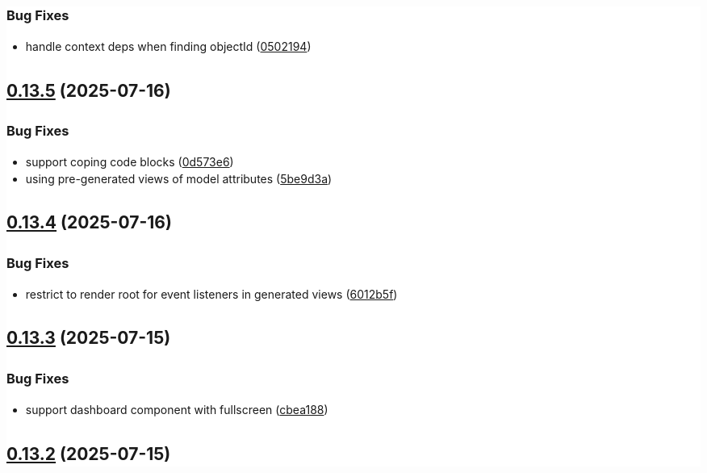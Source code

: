 
### Bug Fixes

* handle context deps when finding objectId ([0502194](https://github.com/easyops-cn/next-advanced-bricks/commit/05021940eac67afaf9f45f3e469b826eb2c097bc))





## [0.13.5](https://github.com/easyops-cn/next-advanced-bricks/compare/@next-bricks/ai-portal@0.13.4...@next-bricks/ai-portal@0.13.5) (2025-07-16)


### Bug Fixes

* support coping code blocks ([0d573e6](https://github.com/easyops-cn/next-advanced-bricks/commit/0d573e6cc9fffbe762e181bc99b4d3b231e5ea73))
* using pre-generated views of model attributes ([5be9d3a](https://github.com/easyops-cn/next-advanced-bricks/commit/5be9d3aa054e891c4d1b61068abeb4f90b9a3ec8))





## [0.13.4](https://github.com/easyops-cn/next-advanced-bricks/compare/@next-bricks/ai-portal@0.13.3...@next-bricks/ai-portal@0.13.4) (2025-07-16)


### Bug Fixes

* restrict to render root for event listeners in generated views ([6012b5f](https://github.com/easyops-cn/next-advanced-bricks/commit/6012b5f5631125dd34d7a73e1655f8cbbe9bec78))





## [0.13.3](https://github.com/easyops-cn/next-advanced-bricks/compare/@next-bricks/ai-portal@0.13.2...@next-bricks/ai-portal@0.13.3) (2025-07-15)


### Bug Fixes

* support dashboard component with fullscreen ([cbea188](https://github.com/easyops-cn/next-advanced-bricks/commit/cbea1880cde45300afb30d87010678b92baa9c39))





## [0.13.2](https://github.com/easyops-cn/next-advanced-bricks/compare/@next-bricks/ai-portal@0.13.1...@next-bricks/ai-portal@0.13.2) (2025-07-15)
